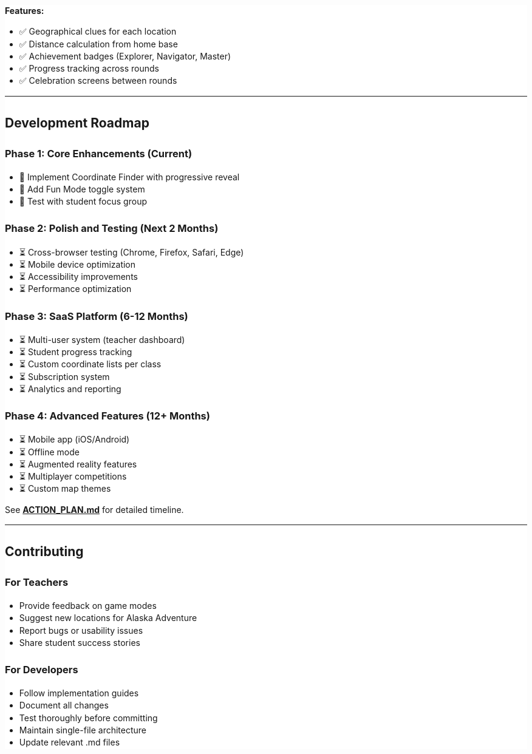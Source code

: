 **Features:**
- ✅ Geographical clues for each location
- ✅ Distance calculation from home base
- ✅ Achievement badges (Explorer, Navigator, Master)
- ✅ Progress tracking across rounds
- ✅ Celebration screens between rounds

---

## Development Roadmap

### Phase 1: Core Enhancements (Current)
- 🚧 Implement Coordinate Finder with progressive reveal
- 🚧 Add Fun Mode toggle system
- 🚧 Test with student focus group

### Phase 2: Polish and Testing (Next 2 Months)
- ⏳ Cross-browser testing (Chrome, Firefox, Safari, Edge)
- ⏳ Mobile device optimization
- ⏳ Accessibility improvements
- ⏳ Performance optimization

### Phase 3: SaaS Platform (6-12 Months)
- ⏳ Multi-user system (teacher dashboard)
- ⏳ Student progress tracking
- ⏳ Custom coordinate lists per class
- ⏳ Subscription system
- ⏳ Analytics and reporting

### Phase 4: Advanced Features (12+ Months)
- ⏳ Mobile app (iOS/Android)
- ⏳ Offline mode
- ⏳ Augmented reality features
- ⏳ Multiplayer competitions
- ⏳ Custom map themes

See **[ACTION_PLAN.md](./ACTION_PLAN.md)** for detailed timeline.

---

## Contributing

### For Teachers
- Provide feedback on game modes
- Suggest new locations for Alaska Adventure
- Report bugs or usability issues
- Share student success stories

### For Developers
- Follow implementation guides
- Document all changes
- Test thoroughly before committing
- Maintain single-file architecture
- Update relevant .md files
